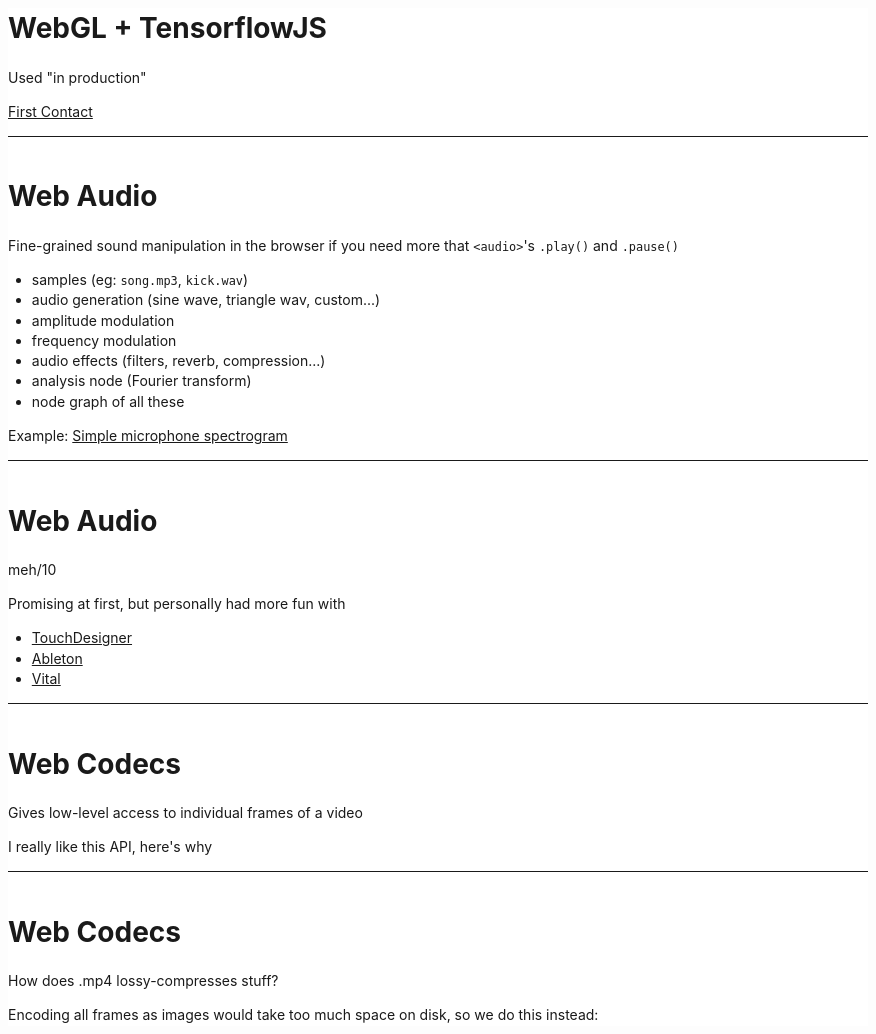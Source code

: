 
# WebGL + TensorflowJS

Used "in production"

[First Contact](https://ninofiliu.com/first-contact/)

---

# Web Audio

Fine-grained sound manipulation in the browser if you need more that `<audio>`'s `.play()` and `.pause()`

- samples (eg: `song.mp3`, `kick.wav`)
- audio generation (sine wave, triangle wav, custom...)
- amplitude modulation
- frequency modulation
- audio effects (filters, reverb, compression...)
- analysis node (Fourier transform)
- node graph of all these

Example: [Simple microphone spectrogram](https://codepen.io/ninofiliu/pen/XWENQZm)

---

# Web Audio

meh/10

Promising at first, but personally had more fun with

- [TouchDesigner](https://derivative.ca/)
- [Ableton](https://www.ableton.com/en/)
- [Vital](https://vital.audio/)

---

# Web Codecs

Gives low-level access to individual frames of a video

I really like this API, here's why

---

# Web Codecs

How does .mp4 lossy-compresses stuff?

Encoding all frames as images would take too much space on disk, so we do this instead:
